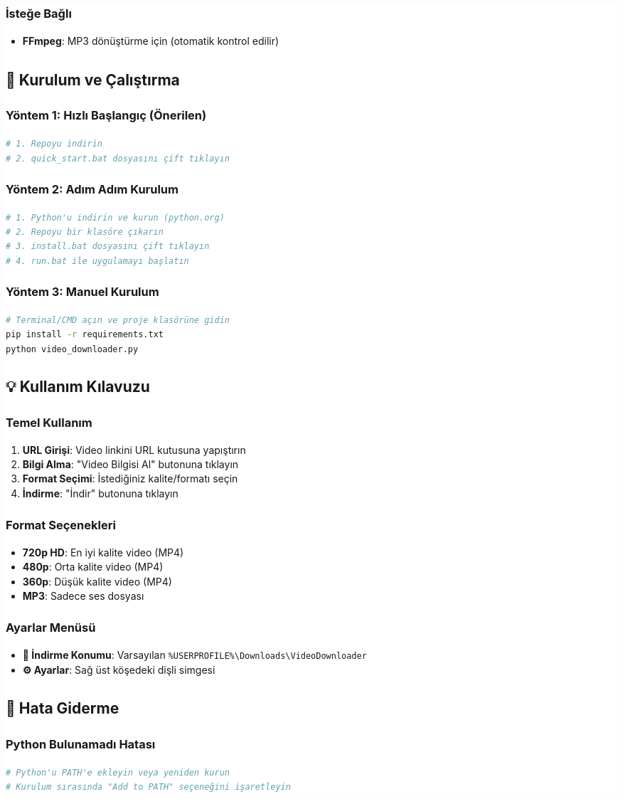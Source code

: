 ### İsteğe Bağlı
- **FFmpeg**: MP3 dönüştürme için (otomatik kontrol edilir)

## 🚀 Kurulum ve Çalıştırma

### Yöntem 1: Hızlı Başlangıç (Önerilen)
```bash
# 1. Repoyu indirin
# 2. quick_start.bat dosyasını çift tıklayın
```

### Yöntem 2: Adım Adım Kurulum
```bash
# 1. Python'u indirin ve kurun (python.org)
# 2. Repoyu bir klasöre çıkarın
# 3. install.bat dosyasını çift tıklayın
# 4. run.bat ile uygulamayı başlatın
```

### Yöntem 3: Manuel Kurulum
```bash
# Terminal/CMD açın ve proje klasörüne gidin
pip install -r requirements.txt
python video_downloader.py
```

## 💡 Kullanım Kılavuzu

### Temel Kullanım
1. **URL Girişi**: Video linkini URL kutusuna yapıştırın
2. **Bilgi Alma**: "Video Bilgisi Al" butonuna tıklayın
3. **Format Seçimi**: İstediğiniz kalite/formatı seçin
4. **İndirme**: "İndir" butonuna tıklayın

### Format Seçenekleri
- **720p HD**: En iyi kalite video (MP4)
- **480p**: Orta kalite video (MP4)
- **360p**: Düşük kalite video (MP4)
- **MP3**: Sadece ses dosyası

### Ayarlar Menüsü
- **📁 İndirme Konumu**: Varsayılan `%USERPROFILE%\Downloads\VideoDownloader`
- **⚙️ Ayarlar**: Sağ üst köşedeki dişli simgesi

## 🔧 Hata Giderme

### Python Bulunamadı Hatası
```bash
# Python'u PATH'e ekleyin veya yeniden kurun
# Kurulum sırasında "Add to PATH" seçeneğini işaretleyin
```
